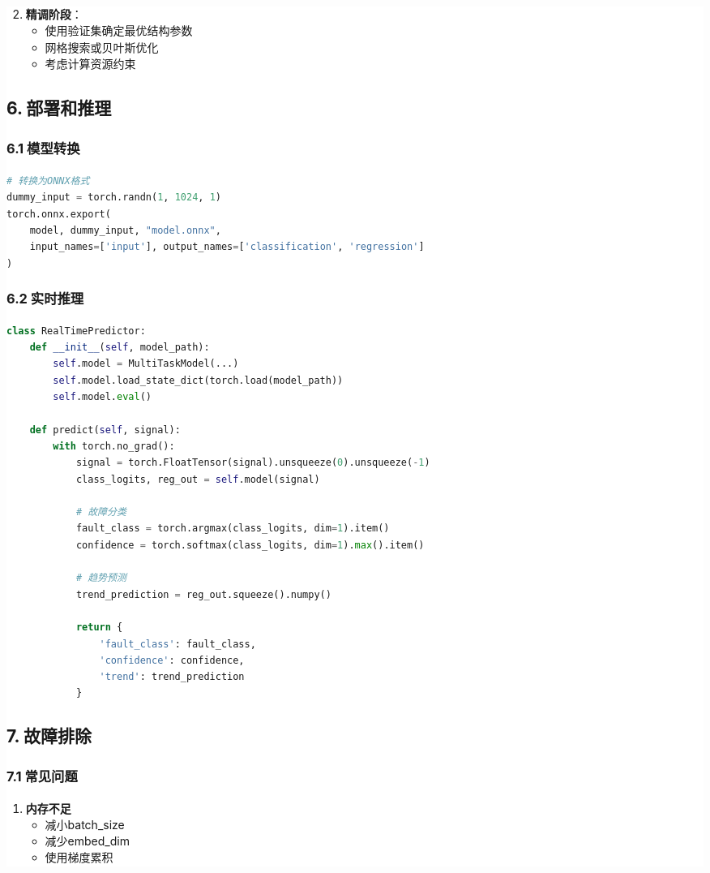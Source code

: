 2. **精调阶段**：
   - 使用验证集确定最优结构参数
   - 网格搜索或贝叶斯优化
   - 考虑计算资源约束

## 6. 部署和推理

### 6.1 模型转换

```python
# 转换为ONNX格式
dummy_input = torch.randn(1, 1024, 1)
torch.onnx.export(
    model, dummy_input, "model.onnx",
    input_names=['input'], output_names=['classification', 'regression']
)
```

### 6.2 实时推理

```python
class RealTimePredictor:
    def __init__(self, model_path):
        self.model = MultiTaskModel(...)
        self.model.load_state_dict(torch.load(model_path))
        self.model.eval()
    
    def predict(self, signal):
        with torch.no_grad():
            signal = torch.FloatTensor(signal).unsqueeze(0).unsqueeze(-1)
            class_logits, reg_out = self.model(signal)
            
            # 故障分类
            fault_class = torch.argmax(class_logits, dim=1).item()
            confidence = torch.softmax(class_logits, dim=1).max().item()
            
            # 趋势预测
            trend_prediction = reg_out.squeeze().numpy()
            
            return {
                'fault_class': fault_class,
                'confidence': confidence,
                'trend': trend_prediction
            }
```

## 7. 故障排除

### 7.1 常见问题

1. **内存不足**
   - 减小batch_size
   - 减少embed_dim
   - 使用梯度累积
